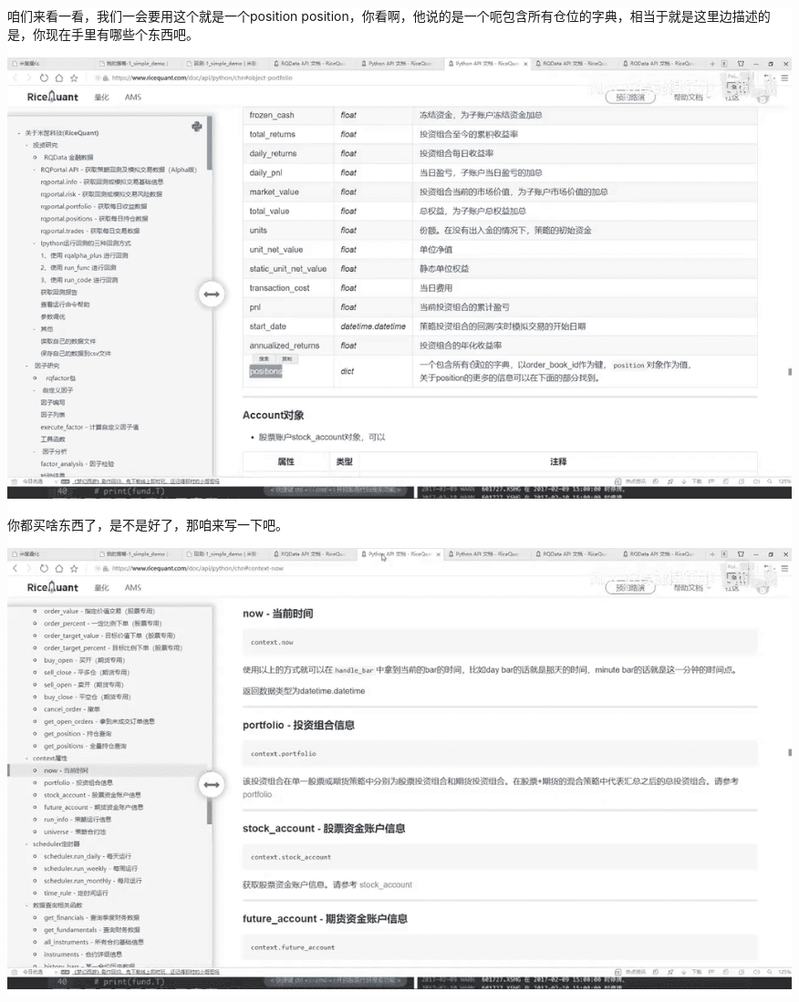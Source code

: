 咱们来看一看，我们一会要用这个就是一个position position，你看啊，他说的是一个呃包含所有仓位的字典，相当于就是这里边描述的是，你现在手里有哪些个东西吧。



![](img/a00187034b9083452d4a04d8e699b7b7_23.png)

你都买啥东西了，是不是好了，那咱来写一下吧。

![](img/a00187034b9083452d4a04d8e699b7b7_25.png)
